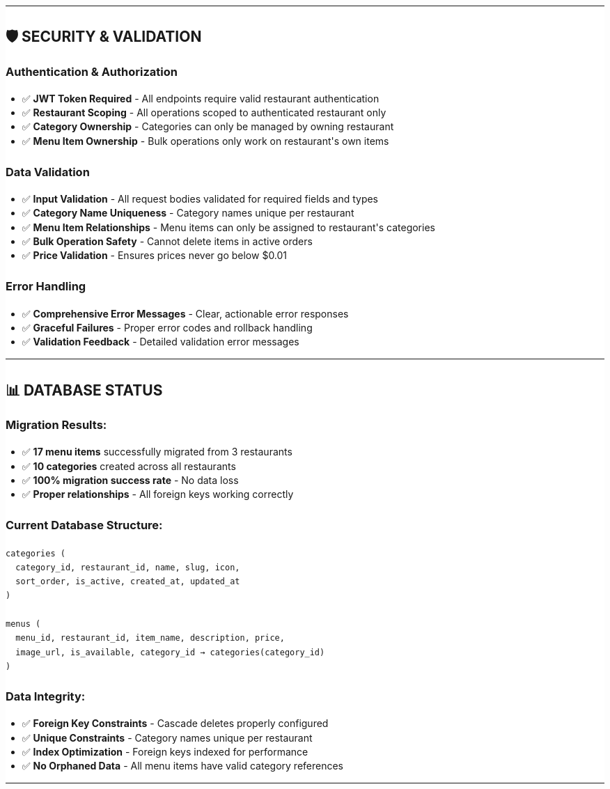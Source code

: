 
---

## 🛡️ **SECURITY & VALIDATION**

### **Authentication & Authorization**
- ✅ **JWT Token Required** - All endpoints require valid restaurant authentication
- ✅ **Restaurant Scoping** - All operations scoped to authenticated restaurant only
- ✅ **Category Ownership** - Categories can only be managed by owning restaurant
- ✅ **Menu Item Ownership** - Bulk operations only work on restaurant's own items

### **Data Validation**
- ✅ **Input Validation** - All request bodies validated for required fields and types
- ✅ **Category Name Uniqueness** - Category names unique per restaurant
- ✅ **Menu Item Relationships** - Menu items can only be assigned to restaurant's categories
- ✅ **Bulk Operation Safety** - Cannot delete items in active orders
- ✅ **Price Validation** - Ensures prices never go below $0.01

### **Error Handling**
- ✅ **Comprehensive Error Messages** - Clear, actionable error responses
- ✅ **Graceful Failures** - Proper error codes and rollback handling  
- ✅ **Validation Feedback** - Detailed validation error messages

---

## 📊 **DATABASE STATUS**

### **Migration Results:**
- ✅ **17 menu items** successfully migrated from 3 restaurants
- ✅ **10 categories** created across all restaurants
- ✅ **100% migration success rate** - No data loss
- ✅ **Proper relationships** - All foreign keys working correctly

### **Current Database Structure:**
```sql
categories (
  category_id, restaurant_id, name, slug, icon, 
  sort_order, is_active, created_at, updated_at
)

menus (
  menu_id, restaurant_id, item_name, description, price, 
  image_url, is_available, category_id → categories(category_id)
)
```

### **Data Integrity:**
- ✅ **Foreign Key Constraints** - Cascade deletes properly configured
- ✅ **Unique Constraints** - Category names unique per restaurant
- ✅ **Index Optimization** - Foreign keys indexed for performance
- ✅ **No Orphaned Data** - All menu items have valid category references

---